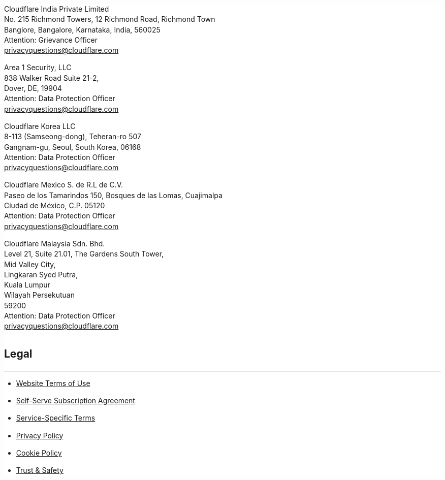 Cloudflare India Private Limited  
No. 215 Richmond Towers, 12 Richmond Road, Richmond Town  
Banglore, Bangalore, Karnataka, India, 560025  
Attention: Grievance Officer  
[privacyquestions@cloudflare.com](mailto:privacyquestions@cloudflare.com)

Area 1 Security, LLC  
838 Walker Road Suite 21-2,  
Dover, DE, 19904  
Attention: Data Protection Officer  
[privacyquestions@cloudflare.com](mailto:privacyquestions@cloudflare.com)

Cloudflare Korea LLC  
8-113 (Samseong-dong), Teheran-ro 507  
Gangnam-gu, Seoul, South Korea, 06168  
Attention: Data Protection Officer  
[privacyquestions@cloudflare.com](mailto:privacyquestions@cloudflare.com)

Cloudflare Mexico S. de R.L de C.V.  
Paseo de los Tamarindos 150, Bosques de las Lomas, Cuajimalpa  
Ciudad de México, C.P. 05120  
Attention: Data Protection Officer  
[privacyquestions@cloudflare.com](mailto:privacyquestions@cloudflare.com)

Cloudflare Malaysia Sdn. Bhd.  
Level 21, Suite 21.01, The Gardens South Tower,  
Mid Valley City,  
Lingkaran Syed Putra,  
Kuala Lumpur  
Wilayah Persekutuan  
59200  
Attention: Data Protection Officer  
[privacyquestions@cloudflare.com](mailto:privacyquestions@cloudflare.com)

  
  
  
  
  
  
  

  

Legal
-----

* * *

* [Website Terms of Use](https://www.cloudflare.com/website-terms/)
    
* [Self-Serve Subscription Agreement](https://www.cloudflare.com/terms/)
    
* [Service-Specific Terms](https://www.cloudflare.com/service-specific-terms-overview/)
    
* [Privacy Policy](https://www.cloudflare.com/privacypolicy/)
    
* [Cookie Policy](https://www.cloudflare.com/cookie-policy/)
    
* [Trust & Safety](https://www.cloudflare.com/abuse/)
    